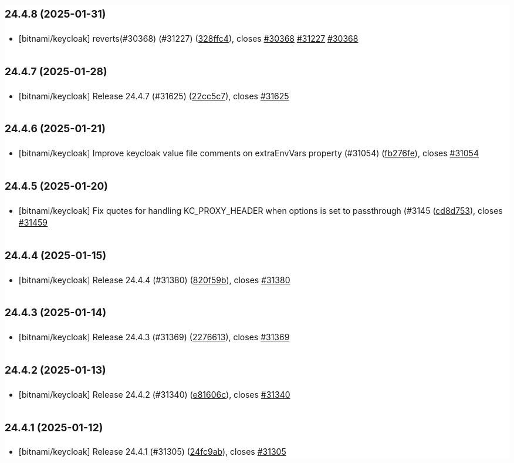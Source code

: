 ## <small>24.4.8 (2025-01-31)</small>

* [bitnami/keycloak] reverts(#30368) (#31227) ([328ffc4](https://github.com/bitnami/charts/commit/328ffc4dda3229d9093819942d5d6d8057ecc201)), closes [#30368](https://github.com/bitnami/charts/issues/30368) [#31227](https://github.com/bitnami/charts/issues/31227) [#30368](https://github.com/bitnami/charts/issues/30368)

## <small>24.4.7 (2025-01-28)</small>

* [bitnami/keycloak] Release 24.4.7 (#31625) ([22cc5c7](https://github.com/bitnami/charts/commit/22cc5c7fa8eef1895f5d2b38fc7895e860fa4654)), closes [#31625](https://github.com/bitnami/charts/issues/31625)

## <small>24.4.6 (2025-01-21)</small>

* [bitnami/keycloak] Improve keycloak value file comments on extraEnvVars property (#31054) ([fb276fe](https://github.com/bitnami/charts/commit/fb276feeb53dace5c792d8cbf8a6a77162425ae1)), closes [#31054](https://github.com/bitnami/charts/issues/31054)

## <small>24.4.5 (2025-01-20)</small>

* [bitnami/keycloak] Fix quotes for handling KC_PROXY_HEADER when options is set to passthrough (#3145 ([cd8d753](https://github.com/bitnami/charts/commit/cd8d753aa9af28a55c935c85cae5f967096eba5b)), closes [#31459](https://github.com/bitnami/charts/issues/31459)

## <small>24.4.4 (2025-01-15)</small>

* [bitnami/keycloak] Release 24.4.4 (#31380) ([820f59b](https://github.com/bitnami/charts/commit/820f59b6f9be409f7c9f0a3881975f451fe49174)), closes [#31380](https://github.com/bitnami/charts/issues/31380)

## <small>24.4.3 (2025-01-14)</small>

* [bitnami/keycloak] Release 24.4.3 (#31369) ([2276613](https://github.com/bitnami/charts/commit/2276613499faf4a44286e8bdc519f69ed9d7fa77)), closes [#31369](https://github.com/bitnami/charts/issues/31369)

## <small>24.4.2 (2025-01-13)</small>

* [bitnami/keycloak] Release 24.4.2 (#31340) ([e81606c](https://github.com/bitnami/charts/commit/e81606cb05043717405bc44e97e41b12dfe9992a)), closes [#31340](https://github.com/bitnami/charts/issues/31340)

## <small>24.4.1 (2025-01-12)</small>

* [bitnami/keycloak] Release 24.4.1 (#31305) ([24fc9ab](https://github.com/bitnami/charts/commit/24fc9abfdbb376fe367345c367fdd433d0ec1bde)), closes [#31305](https://github.com/bitnami/charts/issues/31305)
